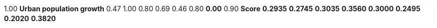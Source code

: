<td align="center">1.00</td>
</tr>
<tr class="odd">
<td align="center"><strong>Urban population growth</strong></td>
<td align="center">0.47</td>
<td align="center">1.00</td>
<td align="center">0.80</td>
<td align="center">0.69</td>
<td align="center">0.46</td>
<td align="center">0.80</td>
<td align="center"><strong>0.00</strong></td>
<td align="center">0.90</td>
</tr>
<tr class="even">
<td align="center"><strong>Score</strong></td>
<td align="center"><strong>0.2935</strong></td>
<td align="center"><strong>0.2745</strong></td>
<td align="center"><strong>0.3035</strong></td>
<td align="center"><strong>0.3560</strong></td>
<td align="center"><strong>0.3000</strong></td>
<td align="center"><strong>0.2495</strong></td>
<td align="center"><strong>0.2020</strong></td>
<td align="center"><strong>0.3820</strong></td>
</tr>
</tbody>
</table>
